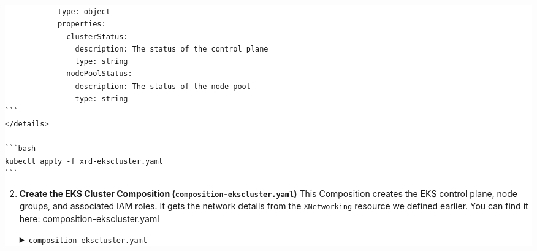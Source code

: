                 type: object
                properties:
                  clusterStatus:
                    description: The status of the control plane
                    type: string
                  nodePoolStatus:
                    description: The status of the node pool
                    type: string
    ```
    </details>

    ```bash
    kubectl apply -f xrd-ekscluster.yaml
    ```

2.  **Create the EKS Cluster Composition (`composition-ekscluster.yaml`)**
    This Composition creates the EKS control plane, node groups, and associated IAM roles. It gets the network details from the `XNetworking` resource we defined earlier. You can find it here: [composition-ekscluster.yaml](manifests/apis/composition-ekscluster.yaml)
    <details>
    <summary><code>composition-ekscluster.yaml</code></summary>

    ```yaml
    # composition-ekscluster.yaml
    apiVersion: apiextensions.crossplane.io/v1
    kind: Composition
    metadata:
      name: aws-eks
      labels:
        provider: aws
    spec:
      compositeTypeRef:
        apiVersion: eks.aws.crossplane.grazdev.io/v1alpha1
        kind: XEKSCluster
      
      writeConnectionSecretsToNamespace: crossplane-system

      patchSets:
      - name: clusterconfig
        patches:
        - fromFieldPath: spec.parameters.region
          toFieldPath: spec.forProvider.region

      resources:
        ### Cluster Configuration
        - name: eksCluster
          base:
            apiVersion: eks.aws.upbound.io/v1beta1
            kind: Cluster
            metadata:
              annotations:
                meta.upbound.io/example-id: eks/v1beta1/cluster
                uptest.upbound.io/timeout: "2400"
            spec:
              forProvider:
                roleArnSelector:
                  matchControllerRef: true
                  matchLabels:
                    role: clusterRole
                vpcConfig:
                  - endpointPrivateAccess: true
                    endpointPublicAccess: true
          patches:
            - type: PatchSet
